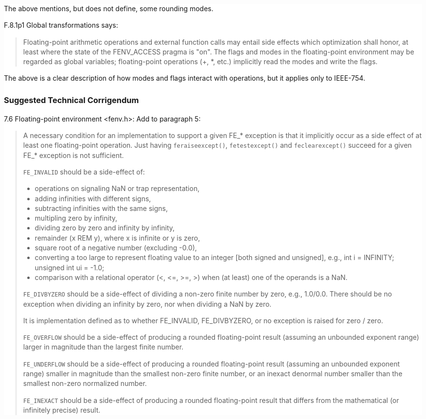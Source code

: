 The above mentions, but does not define, some rounding modes.

F.8.1p1 Global transformations says:

> Floating-point arithmetic operations and external function calls may entail side
> effects which optimization shall honor, at least where the state of the
> FENV\_ACCESS pragma is "on". The flags and modes in the floating-point
> environment may be regarded as global variables; floating-point operations (\+,
> \*, etc.) implicitly read the modes and write the flags.

The above is a clear description of how modes and flags interact with
operations, but it applies only to IEEE-754.

### Suggested Technical Corrigendum

7.6 Floating-point environment \<fenv.h\>: Add to paragraph 5:

> A necessary condition for an implementation to support a given FE\_\* exception
> is that it implicitly occur as a side effect of at least one floating-point
> operation. Just having `feraiseexcept()`, `fetestexcept()` and `feclearexcept()`
> succeed for a given FE\_\* exception is not sufficient.
>
> `FE_INVALID` should be a side-effect of:
>
> * operations on signaling NaN or trap representation,
> * adding infinities with different signs,
> * subtracting infinities with the same signs,
> * multipling zero by infinity,
> * dividing zero by zero and infinity by infinity,
> * remainder (x REM y), where x is infinite or y is zero,
> * square root of a negative number (excluding -0.0),
> * converting a too large to represent floating value to an integer \[both signed and unsigned\], e.g., int i \= INFINITY; unsigned int ui \= -1.0;
> * comparison with a relational operator (\<, \<\=, \>\=, \>) when (at least) one of the operands is a NaN.
>
> `FE_DIVBYZERO` should be a side-effect of dividing a non-zero finite number by
> zero, e.g., 1.0/0.0. There should be no exception when dividing an infinity by
> zero, nor when dividing a NaN by zero.
>
> It is implementation defined as to whether FE\_INVALID, FE\_DIVBYZERO, or no
> exception is raised for zero / zero.
>
> `FE_OVERFLOW` should be a side-effect of producing a rounded floating-point
> result (assuming an unbounded exponent range) larger in magnitude than the
> largest finite number.
>
> `FE_UNDERFLOW` should be a side-effect of producing a rounded floating-point
> result (assuming an unbounded exponent range) smaller in magnitude than the
> smallest non-zero finite number, or an inexact denormal number smaller than the
> smallest non-zero normalized number.
>
> `FE_INEXACT` should be a side-effect of producing a rounded floating-point
> result that differs from the mathematical (or infinitely precise) result.
